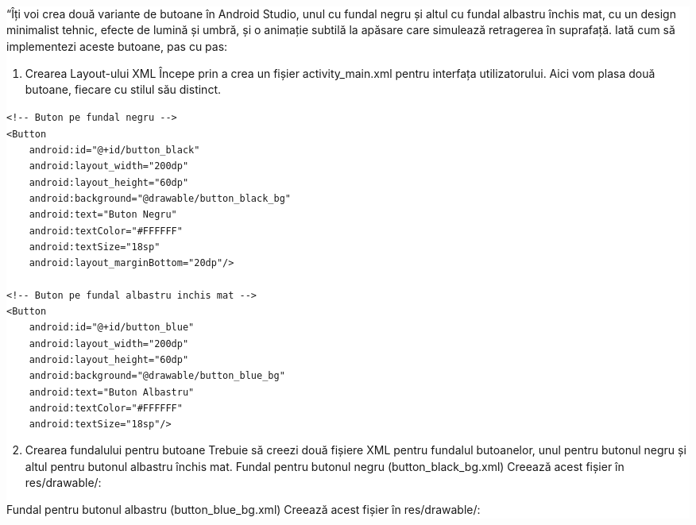 “Îți voi crea două variante de butoane în Android Studio, unul cu fundal negru și altul cu fundal albastru închis mat, cu un design minimalist tehnic, efecte de lumină și umbră, și o animație subtilă la apăsare care simulează retragerea în suprafață. Iată cum să implementezi aceste butoane, pas cu pas:

1. Crearea Layout-ului XML
Începe prin a crea un fișier activity_main.xml pentru interfața utilizatorului. Aici vom plasa două butoane, fiecare cu stilul său distinct.
<?xml version="1.0" encoding="utf-8"?>
<LinearLayout xmlns:android="http://schemas.android.com/apk/res/android"
    android:layout_width="match_parent"
    android:layout_height="match_parent"
    android:orientation="vertical"
    android:gravity="center"
    android:background="#303030">

    <!-- Buton pe fundal negru -->
    <Button
        android:id="@+id/button_black"
        android:layout_width="200dp"
        android:layout_height="60dp"
        android:background="@drawable/button_black_bg"
        android:text="Buton Negru"
        android:textColor="#FFFFFF"
        android:textSize="18sp"
        android:layout_marginBottom="20dp"/>

    <!-- Buton pe fundal albastru inchis mat -->
    <Button
        android:id="@+id/button_blue"
        android:layout_width="200dp"
        android:layout_height="60dp"
        android:background="@drawable/button_blue_bg"
        android:text="Buton Albastru"
        android:textColor="#FFFFFF"
        android:textSize="18sp"/>

</LinearLayout>

2. Crearea fundalului pentru butoane
Trebuie să creezi două fișiere XML pentru fundalul butoanelor, unul pentru butonul negru și altul pentru butonul albastru închis mat.
Fundal pentru butonul negru (button_black_bg.xml)
Creează acest fișier în res/drawable/:
<?xml version="1.0" encoding="utf-8"?>
<selector xmlns:android="http://schemas.android.com/apk/res/android">
    <item android:state_pressed="true">
        <shape android:shape="rectangle">
            <solid android:color="#2A2A2A" /> <!-- Culoare la apăsare -->
            <corners android:radius="12dp" />
            <stroke android:width="2dp" android:color="#555555" />
            <padding android:left="10dp" android:right="10dp" />
        </shape>
    </item>
    <item>
        <shape android:shape="rectangle">
            <solid android:color="#000000" /> <!-- Fundal normal -->
            <corners android:radius="12dp" />
            <stroke android:width="2dp" android:color="#555555" /> <!-- Margine subtilă -->
            <padding android:left="10dp" android:right="10dp" />
        </shape>
    </item>
</selector>
Fundal pentru butonul albastru (button_blue_bg.xml)
Creează acest fișier în res/drawable/:
<?xml version="1.0" encoding="utf-8"?>